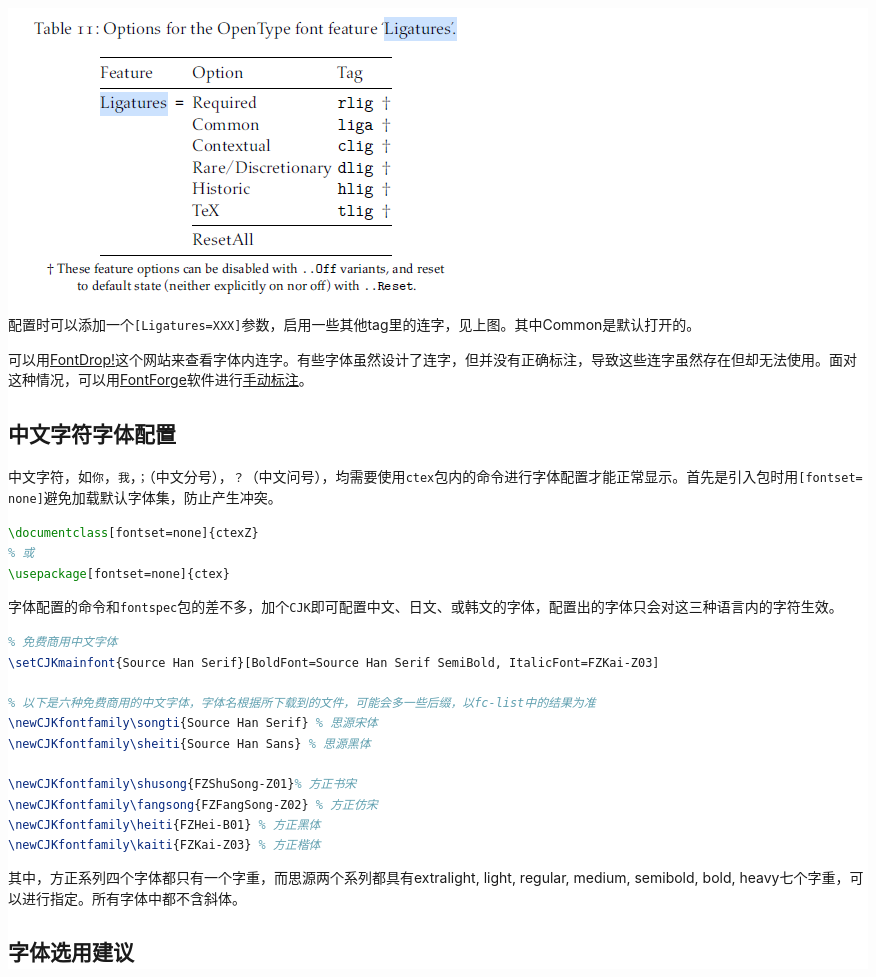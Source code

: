 ![连字配置](data/ligatures.png)

配置时可以添加一个`[Ligatures=XXX]`参数，启用一些其他tag里的连字，见上图。其中Common是默认打开的。

可以用[FontDrop!](https://fontdrop.info)这个网站来查看字体内连字。有些字体虽然设计了连字，但并没有正确标注，导致这些连字虽然存在但却无法使用。面对这种情况，可以用[FontForge](https://fontforge.org/en-US/)软件进行[手动标注](https://fontforge.org/docs/tutorial/editexample4.html)。

## 中文字符字体配置

中文字符，如`你`，`我`，`；`（中文分号），`？`（中文问号），均需要使用`ctex`包内的命令进行字体配置才能正常显示。首先是引入包时用`[fontset=none]`避免加载默认字体集，防止产生冲突。

```latex
\documentclass[fontset=none]{ctexZ}
% 或
\usepackage[fontset=none]{ctex}
```

字体配置的命令和`fontspec`包的差不多，加个`CJK`即可配置中文、日文、或韩文的字体，配置出的字体只会对这三种语言内的字符生效。

```latex
% 免费商用中文字体
\setCJKmainfont{Source Han Serif}[BoldFont=Source Han Serif SemiBold, ItalicFont=FZKai-Z03]

% 以下是六种免费商用的中文字体，字体名根据所下载到的文件，可能会多一些后缀，以fc-list中的结果为准
\newCJKfontfamily\songti{Source Han Serif} % 思源宋体
\newCJKfontfamily\sheiti{Source Han Sans} % 思源黑体

\newCJKfontfamily\shusong{FZShuSong-Z01}% 方正书宋
\newCJKfontfamily\fangsong{FZFangSong-Z02} % 方正仿宋
\newCJKfontfamily\heiti{FZHei-B01} % 方正黑体
\newCJKfontfamily\kaiti{FZKai-Z03} % 方正楷体
```

其中，方正系列四个字体都只有一个字重，而思源两个系列都具有extralight, light, regular, medium, semibold, bold, heavy七个字重，可以进行指定。所有字体中都不含斜体。

## 字体选用建议
